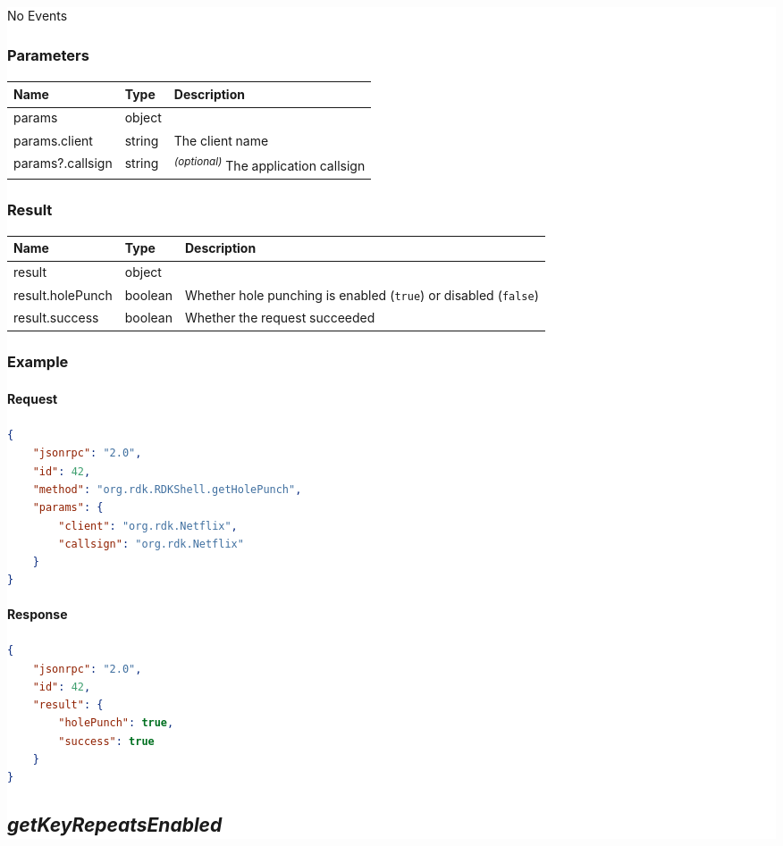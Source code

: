 No Events

### Parameters

| Name | Type | Description |
| :-------- | :-------- | :-------- |
| params | object |  |
| params.client | string | The client name |
| params?.callsign | string | <sup>*(optional)*</sup> The application callsign |

### Result

| Name | Type | Description |
| :-------- | :-------- | :-------- |
| result | object |  |
| result.holePunch | boolean | Whether hole punching is enabled (`true`) or disabled (`false`) |
| result.success | boolean | Whether the request succeeded |

### Example

#### Request

```json
{
    "jsonrpc": "2.0",
    "id": 42,
    "method": "org.rdk.RDKShell.getHolePunch",
    "params": {
        "client": "org.rdk.Netflix",
        "callsign": "org.rdk.Netflix"
    }
}
```

#### Response

```json
{
    "jsonrpc": "2.0",
    "id": 42,
    "result": {
        "holePunch": true,
        "success": true
    }
}
```

<a name="getKeyRepeatsEnabled"></a>
## *getKeyRepeatsEnabled*
